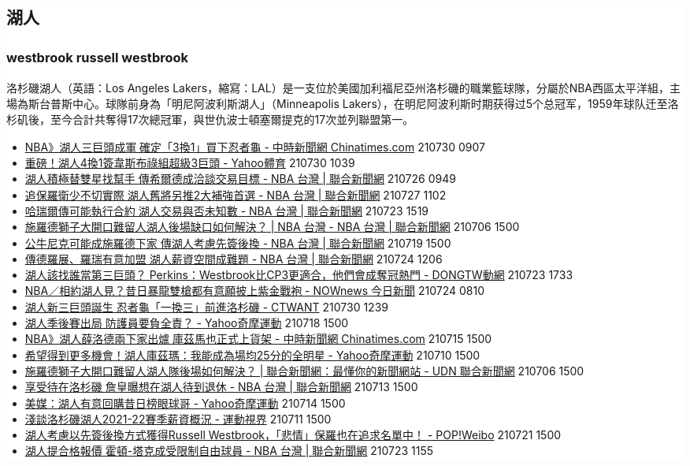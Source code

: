 ## 湖人

### westbrook russell westbrook

洛杉磯湖人（英語：Los Angeles Lakers，縮寫：LAL）是一支位於美國加利福尼亞州洛杉磯的職業籃球隊，分屬於NBA西區太平洋組，主場為斯台普斯中心。球隊前身為「明尼阿波利斯湖人」（Minneapolis Lakers），在明尼阿波利斯时期获得过5个总冠军，1959年球队迁至洛杉矶後，至今合計共奪得17次總冠軍，與世仇波士頓塞爾提克的17次並列聯盟第一。
- [NBA》湖人三巨頭成軍 確定「3換1」買下忍者龜 - 中時新聞網 Chinatimes.com](https://www.chinatimes.com/realtimenews/20210730000790-260403 "NBA》湖人三巨頭成軍 確定「3換1」買下忍者龜 - 中時新聞網 Chinatimes.com") 210730 0907
- [重磅！湖人4換1簽韋斯布祿組超級3巨頭 - Yahoo體育](https://hk.sports.yahoo.com/news/%E9%87%8D%E7%A3%85-%E6%B9%96%E4%BA%BA4%E6%8F%9B1%E7%B0%BD%E9%9F%8B%E6%96%AF%E5%B8%83%E7%A5%BF%E7%B5%84%E8%B6%85%E7%B4%9A3%E5%B7%A8%E9%A0%AD-023910501.html "重磅！湖人4換1簽韋斯布祿組超級3巨頭 - Yahoo體育") 210730 1039
- [湖人積極替雙星找幫手 傳希爾德成洽談交易目標 - NBA 台灣 | 聯合新聞網](https://nba.udn.com/nba/story/6780/5627428 "湖人積極替雙星找幫手 傳希爾德成洽談交易目標 - NBA 台灣 | 聯合新聞網") 210726 0949
- [追保羅衛少不切實際 湖人舊將另推2大補強首選 - NBA 台灣 | 聯合新聞網](https://nba.udn.com/nba/story/6780/5630121 "追保羅衛少不切實際 湖人舊將另推2大補強首選 - NBA 台灣 | 聯合新聞網") 210727 1102
- [哈瑞爾傳可能執行合約 湖人交易與否未知數 - NBA 台灣 | 聯合新聞網](https://nba.udn.com/nba/story/6780/5622600 "哈瑞爾傳可能執行合約 湖人交易與否未知數 - NBA 台灣 | 聯合新聞網") 210723 1519
- [施羅德獅子大開口難留人湖人後場缺口如何解決？ | NBA 台灣 - NBA 台灣 | 聯合新聞網](https://nba.udn.com/nba/story/121525/5580215 "施羅德獅子大開口難留人湖人後場缺口如何解決？ | NBA 台灣 - NBA 台灣 | 聯合新聞網") 210706 1500
- [公牛尼克可能成施羅德下家 傳湖人考慮先簽後換 - NBA 台灣 | 聯合新聞網](https://nba.udn.com/nba/story/6780/5612117 "公牛尼克可能成施羅德下家 傳湖人考慮先簽後換 - NBA 台灣 | 聯合新聞網") 210719 1500
- [傳德羅展、羅瑞有意加盟 湖人薪資空間成難題 - NBA 台灣 | 聯合新聞網](https://nba.udn.com/nba/story/6780/5624296 "傳德羅展、羅瑞有意加盟 湖人薪資空間成難題 - NBA 台灣 | 聯合新聞網") 210724 1206
- [湖人該找誰當第三巨頭？ Perkins：Westbrook比CP3更適合，他們會成奪冠熱門 - DONGTW動網](https://www.dongtw.com/sports/nba/20210723/1166819.html "湖人該找誰當第三巨頭？ Perkins：Westbrook比CP3更適合，他們會成奪冠熱門 - DONGTW動網") 210723 1733
- [NBA／相約湖人見？昔日暴龍雙槍都有意願披上紫金戰袍 - NOWnews 今日新聞](https://www.nownews.com/news/5335360 "NBA／相約湖人見？昔日暴龍雙槍都有意願披上紫金戰袍 - NOWnews 今日新聞") 210724 0810
- [湖人新三巨頭誕生 忍者龜「一換三」前進洛杉磯 - CTWANT](https://www.ctwant.com/article/131402 "湖人新三巨頭誕生 忍者龜「一換三」前進洛杉磯 - CTWANT") 210730 1239
- [湖人季後賽出局 防護員要負全責？ - Yahoo奇摩運動](https://tw.sports.yahoo.com/news/%E6%B9%96%E4%BA%BA%E5%AD%A3%E5%BE%8C%E8%B3%BD%E5%87%BA%E5%B1%80-%E9%98%B2%E8%AD%B7%E5%93%A1%E8%A6%81%E8%B2%A0%E5%85%A8%E8%B2%AC-025336844.html "湖人季後賽出局 防護員要負全責？ - Yahoo奇摩運動") 210718 1500
- [NBA》湖人薛洛德兩下家出爐 庫茲馬也正式上貨架 - 中時新聞網 Chinatimes.com](https://www.chinatimes.com/realtimenews/20210715001170-260403 "NBA》湖人薛洛德兩下家出爐 庫茲馬也正式上貨架 - 中時新聞網 Chinatimes.com") 210715 1500
- [希望得到更多機會！湖人庫茲瑪：我能成為場均25分的全明星 - Yahoo奇摩運動](https://tw.sports.yahoo.com/news/%E5%B8%8C%E6%9C%9B%E5%BE%97%E5%88%B0%E6%9B%B4%E5%A4%9A%E6%A9%9F%E6%9C%83%EF%BC%81%E6%B9%96%E4%BA%BA%E5%BA%AB%E8%8C%B2%E7%91%AA%EF%BC%9A%E6%88%91%E8%83%BD%E6%88%90%E7%82%BA%E5%A0%B4%E5%9D%87-25-%E5%88%86%E7%9A%84%E5%85%A8%E6%98%8E%E6%98%9F-022851891.html "希望得到更多機會！湖人庫茲瑪：我能成為場均25分的全明星 - Yahoo奇摩運動") 210710 1500
- [施羅德獅子大開口難留人湖人隊後場如何解決？ | 聯合新聞網：最懂你的新聞網站 - UDN 聯合新聞網](https://udn.com/news/story/7002/5580215 "施羅德獅子大開口難留人湖人隊後場如何解決？ | 聯合新聞網：最懂你的新聞網站 - UDN 聯合新聞網") 210706 1500
- [享受待在洛杉磯 詹皇曝想在湖人待到退休 - NBA 台灣 | 聯合新聞網](https://nba.udn.com/nba/story/6780/5597635 "享受待在洛杉磯 詹皇曝想在湖人待到退休 - NBA 台灣 | 聯合新聞網") 210713 1500
- [美媒：湖人有意回購昔日榜眼球哥 - Yahoo奇摩運動](https://tw.sports.yahoo.com/news/%E7%BE%8E%E5%AA%92-%E6%B9%96%E4%BA%BA%E6%9C%89%E6%84%8F%E5%9B%9E%E8%B3%BC%E6%98%94%E6%97%A5%E6%A6%9C%E7%9C%BC%E7%90%83%E5%93%A5-021745562.html "美媒：湖人有意回購昔日榜眼球哥 - Yahoo奇摩運動") 210714 1500
- [淺談洛杉磯湖人2021-22賽季薪資概況 - 運動視界](https://www.sportsv.net/articles/85948 "淺談洛杉磯湖人2021-22賽季薪資概況 - 運動視界") 210711 1500
- [湖人考慮以先簽後換方式獲得Russell Westbrook，「悲情」保羅也在追求名單中！ - POP!Weibo](https://ipop.sina.com.tw/posts/541036 "湖人考慮以先簽後換方式獲得Russell Westbrook，「悲情」保羅也在追求名單中！ - POP!Weibo") 210721 1500
- [湖人提合格報價 霍頓-塔克成受限制自由球員 - NBA 台灣 | 聯合新聞網](https://nba.udn.com/nba/story/6780/5621976 "湖人提合格報價 霍頓-塔克成受限制自由球員 - NBA 台灣 | 聯合新聞網") 210723 1155
